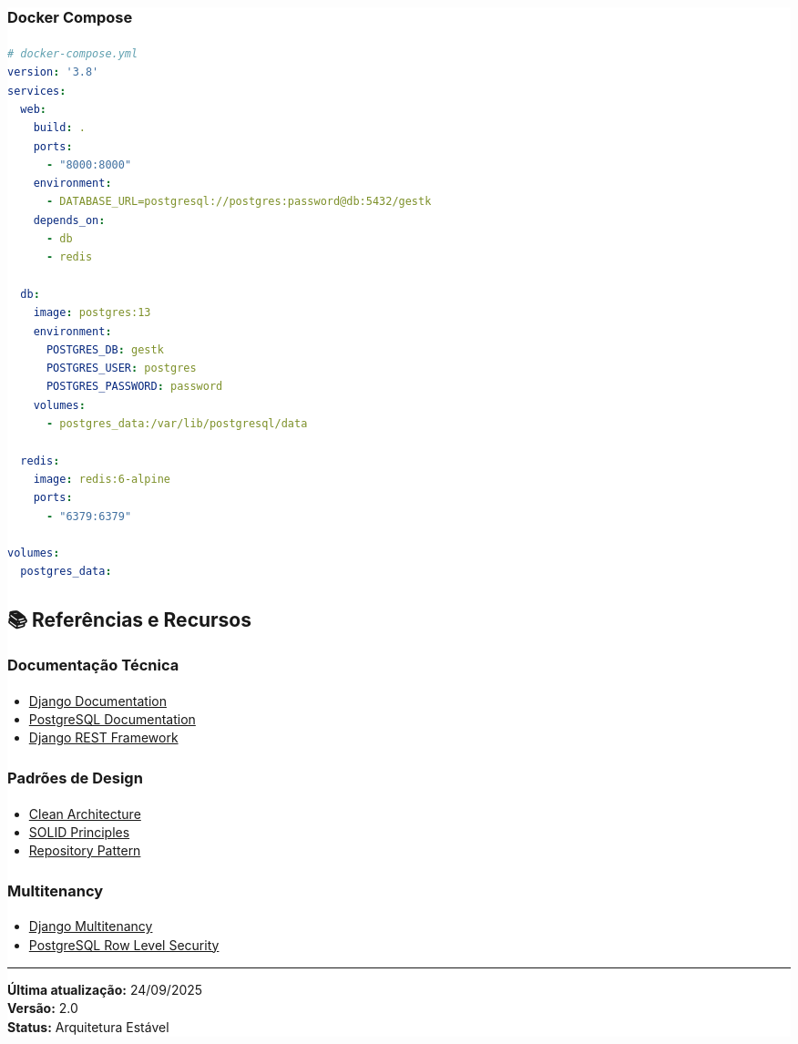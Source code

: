 ### **Docker Compose**

```yaml
# docker-compose.yml
version: '3.8'
services:
  web:
    build: .
    ports:
      - "8000:8000"
    environment:
      - DATABASE_URL=postgresql://postgres:password@db:5432/gestk
    depends_on:
      - db
      - redis
  
  db:
    image: postgres:13
    environment:
      POSTGRES_DB: gestk
      POSTGRES_USER: postgres
      POSTGRES_PASSWORD: password
    volumes:
      - postgres_data:/var/lib/postgresql/data
  
  redis:
    image: redis:6-alpine
    ports:
      - "6379:6379"

volumes:
  postgres_data:
```

## 📚 Referências e Recursos

### **Documentação Técnica**
- [Django Documentation](https://docs.djangoproject.com/)
- [PostgreSQL Documentation](https://www.postgresql.org/docs/)
- [Django REST Framework](https://www.django-rest-framework.org/)

### **Padrões de Design**
- [Clean Architecture](https://blog.cleancoder.com/uncle-bob/2012/08/13/the-clean-architecture.html)
- [SOLID Principles](https://en.wikipedia.org/wiki/SOLID)
- [Repository Pattern](https://martinfowler.com/eaaCatalog/repository.html)

### **Multitenancy**
- [Django Multitenancy](https://books.agiliq.com/projects/django-multi-tenant/en/latest/)
- [PostgreSQL Row Level Security](https://www.postgresql.org/docs/current/ddl-rowsecurity.html)

---

**Última atualização:** 24/09/2025  
**Versão:** 2.0  
**Status:** Arquitetura Estável